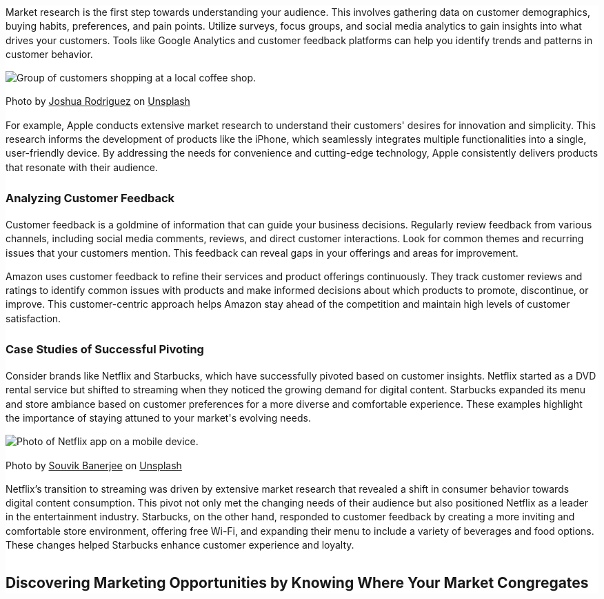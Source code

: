 Market research is the first step towards understanding your audience. This involves gathering data on customer demographics, buying habits, preferences, and pain points. Utilize surveys, focus groups, and social media analytics to gain insights into what drives your customers. Tools like Google Analytics and customer feedback platforms can help you identify trends and patterns in customer behavior.

![Group of customers shopping at a local coffee shop.](https://uploads-ssl.webflow.com/66244bd0316335c8eec5c8d7/6673245b240315f44b384f5f_Photo%20by%20Joshua%20Rodriguez%20on%20Unsplash.webp)

Photo by [Joshua Rodriguez](https://unsplash.com/@jcrod?utm_content=creditCopyText&utm_medium=referral&utm_source=unsplash) on [Unsplash](https://unsplash.com/photos/man-buying-coffee-on-counter-f7zm5TDOi4g?utm_content=creditCopyText&utm_medium=referral&utm_source=unsplash)

For example, Apple conducts extensive market research to understand their customers' desires for innovation and simplicity. This research informs the development of products like the iPhone, which seamlessly integrates multiple functionalities into a single, user-friendly device. By addressing the needs for convenience and cutting-edge technology, Apple consistently delivers products that resonate with their audience.

### Analyzing Customer Feedback

Customer feedback is a goldmine of information that can guide your business decisions. Regularly review feedback from various channels, including social media comments, reviews, and direct customer interactions. Look for common themes and recurring issues that your customers mention. This feedback can reveal gaps in your offerings and areas for improvement.

Amazon uses customer feedback to refine their services and product offerings continuously. They track customer reviews and ratings to identify common issues with products and make informed decisions about which products to promote, discontinue, or improve. This customer-centric approach helps Amazon stay ahead of the competition and maintain high levels of customer satisfaction.

### Case Studies of Successful Pivoting

Consider brands like Netflix and Starbucks, which have successfully pivoted based on customer insights. Netflix started as a DVD rental service but shifted to streaming when they noticed the growing demand for digital content. Starbucks expanded its menu and store ambiance based on customer preferences for a more diverse and comfortable experience. These examples highlight the importance of staying attuned to your market's evolving needs.

![Photo of Netflix app on a mobile device.](https://uploads-ssl.webflow.com/66244bd0316335c8eec5c8d7/667324c3e47da8080696c86b_Photo%20by%20Souvik%20Banerjee%20on%20Unsplash.webp)

Photo by [Souvik Banerjee](https://unsplash.com/@rswebsols?utm_content=creditCopyText&utm_medium=referral&utm_source=unsplash) on [Unsplash](https://unsplash.com/photos/white-tablet-computer-turned-on-displaying-game-I4MTFEPvpdk?utm_content=creditCopyText&utm_medium=referral&utm_source=unsplash)

Netflix’s transition to streaming was driven by extensive market research that revealed a shift in consumer behavior towards digital content consumption. This pivot not only met the changing needs of their audience but also positioned Netflix as a leader in the entertainment industry. Starbucks, on the other hand, responded to customer feedback by creating a more inviting and comfortable store environment, offering free Wi-Fi, and expanding their menu to include a variety of beverages and food options. These changes helped Starbucks enhance customer experience and loyalty.

Discovering Marketing Opportunities by Knowing Where Your Market Congregates
----------------------------------------------------------------------------

